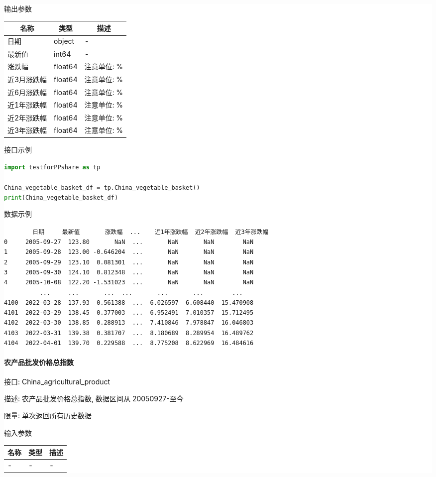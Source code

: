 输出参数

| 名称        | 类型    | 描述        |
| ----------- | ------- | ----------- |
| 日期        | object  | -           |
| 最新值      | int64   | -           |
| 涨跌幅      | float64 | 注意单位: % |
| 近3月涨跌幅 | float64 | 注意单位: % |
| 近6月涨跌幅 | float64 | 注意单位: % |
| 近1年涨跌幅 | float64 | 注意单位: % |
| 近2年涨跌幅 | float64 | 注意单位: % |
| 近3年涨跌幅 | float64 | 注意单位: % |

接口示例

```python
import testforPPshare as tp

China_vegetable_basket_df = tp.China_vegetable_basket()
print(China_vegetable_basket_df)
```

数据示例

```
        日期     最新值       涨跌幅  ...    近1年涨跌幅  近2年涨跌幅  近3年涨跌幅
0     2005-09-27  123.80       NaN  ...       NaN       NaN        NaN
1     2005-09-28  123.00 -0.646204  ...       NaN       NaN        NaN
2     2005-09-29  123.10  0.081301  ...       NaN       NaN        NaN
3     2005-09-30  124.10  0.812348  ...       NaN       NaN        NaN
4     2005-10-08  122.20 -1.531023  ...       NaN       NaN        NaN
          ...     ...       ...  ...       ...       ...        ...
4100  2022-03-28  137.93  0.561388  ...  6.026597  6.608440  15.470908
4101  2022-03-29  138.45  0.377003  ...  6.952491  7.010357  15.712495
4102  2022-03-30  138.85  0.288913  ...  7.410846  7.978847  16.046803
4103  2022-03-31  139.38  0.381707  ...  8.180689  8.289954  16.489762
4104  2022-04-01  139.70  0.229588  ...  8.775208  8.622969  16.484616
```

#### 农产品批发价格总指数

接口: China_agricultural_product

描述: 农产品批发价格总指数, 数据区间从 20050927-至今

限量: 单次返回所有历史数据

输入参数

| 名称 | 类型 | 描述 |
| ---- | ---- | ---- |
| -    | -    | -    |
